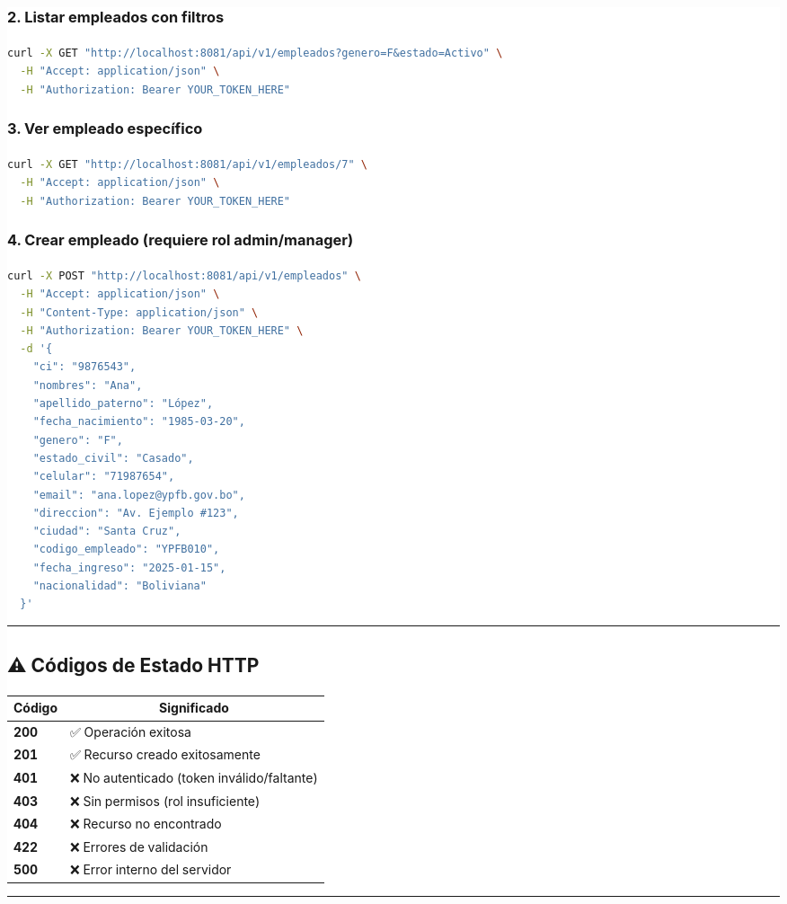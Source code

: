### 2. Listar empleados con filtros
```bash
curl -X GET "http://localhost:8081/api/v1/empleados?genero=F&estado=Activo" \
  -H "Accept: application/json" \
  -H "Authorization: Bearer YOUR_TOKEN_HERE"
```

### 3. Ver empleado específico
```bash
curl -X GET "http://localhost:8081/api/v1/empleados/7" \
  -H "Accept: application/json" \
  -H "Authorization: Bearer YOUR_TOKEN_HERE"
```

### 4. Crear empleado (requiere rol admin/manager)
```bash
curl -X POST "http://localhost:8081/api/v1/empleados" \
  -H "Accept: application/json" \
  -H "Content-Type: application/json" \
  -H "Authorization: Bearer YOUR_TOKEN_HERE" \
  -d '{
    "ci": "9876543",
    "nombres": "Ana",
    "apellido_paterno": "López",
    "fecha_nacimiento": "1985-03-20",
    "genero": "F",
    "estado_civil": "Casado",
    "celular": "71987654",
    "email": "ana.lopez@ypfb.gov.bo",
    "direccion": "Av. Ejemplo #123",
    "ciudad": "Santa Cruz",
    "codigo_empleado": "YPFB010",
    "fecha_ingreso": "2025-01-15",
    "nacionalidad": "Boliviana"
  }'
```

---

## ⚠️ Códigos de Estado HTTP

| Código | Significado |
|--------|-------------|
| **200** | ✅ Operación exitosa |
| **201** | ✅ Recurso creado exitosamente |
| **401** | ❌ No autenticado (token inválido/faltante) |
| **403** | ❌ Sin permisos (rol insuficiente) |
| **404** | ❌ Recurso no encontrado |
| **422** | ❌ Errores de validación |
| **500** | ❌ Error interno del servidor |

---